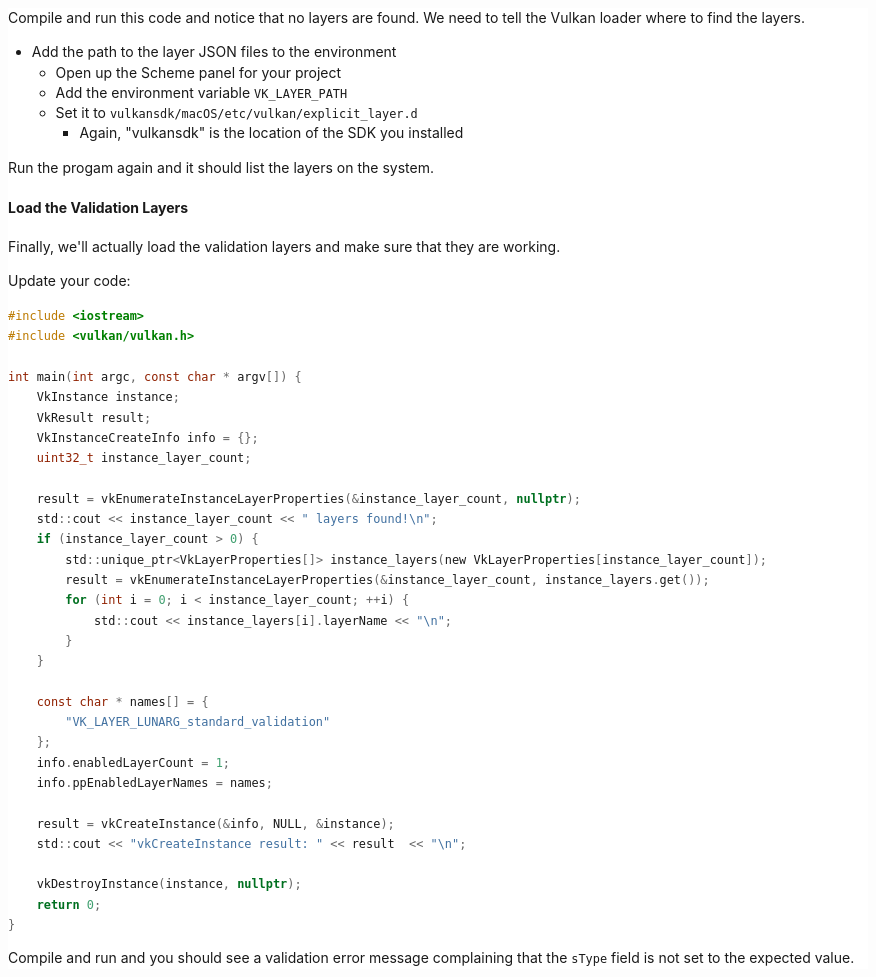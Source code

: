 Compile and run this code and notice that no layers are found.
We need to tell the Vulkan loader where to find the layers.

* Add the path to the layer JSON files to the environment
  * Open up the Scheme panel for your project
  * Add the environment variable `VK_LAYER_PATH`
  * Set it to `vulkansdk/macOS/etc/vulkan/explicit_layer.d`
    * Again, "vulkansdk" is the location of the SDK you installed

Run the progam again and it should list the layers on the system.

#### Load the Validation Layers

Finally, we'll actually load the validation layers and make sure that they
are working.

Update your code:

```C
#include <iostream>
#include <vulkan/vulkan.h>

int main(int argc, const char * argv[]) {
    VkInstance instance;
    VkResult result;
    VkInstanceCreateInfo info = {};
    uint32_t instance_layer_count;

    result = vkEnumerateInstanceLayerProperties(&instance_layer_count, nullptr);
    std::cout << instance_layer_count << " layers found!\n";
    if (instance_layer_count > 0) {
        std::unique_ptr<VkLayerProperties[]> instance_layers(new VkLayerProperties[instance_layer_count]);
        result = vkEnumerateInstanceLayerProperties(&instance_layer_count, instance_layers.get());
        for (int i = 0; i < instance_layer_count; ++i) {
            std::cout << instance_layers[i].layerName << "\n";
        }
    }

    const char * names[] = {
        "VK_LAYER_LUNARG_standard_validation"
    };
    info.enabledLayerCount = 1;
    info.ppEnabledLayerNames = names;

    result = vkCreateInstance(&info, NULL, &instance);
    std::cout << "vkCreateInstance result: " << result  << "\n";

    vkDestroyInstance(instance, nullptr);
    return 0;
}
```

Compile and run and you should see a validation error message complaining that
the `sType` field is not set to the expected value.


[1]: https://vulkan.lunarg.com/img/LunarGLogo.png "www.LunarG.com"
[2]: https://www.LunarG.com/
[3]: https://i.creativecommons.org/l/by-nd/4.0/88x31.png "Creative Commons License"
[4]: https://creativecommons.org/licenses/by-nd/4.0/
[lxchangelink]: https://Vulkan.LunarG.com "LunarXchange"
[khronosvklink]: https://khronos.org/registry/vulkan "Khronos Vulkan website"
[tutoriallink]: https://vulkan.lunarg.com/doc/sdk/latest/linux/tutorial/html/index.html
[mvkuserguide]: https://github.com/KhronosGroup/MoltenVK/blob/master/Docs